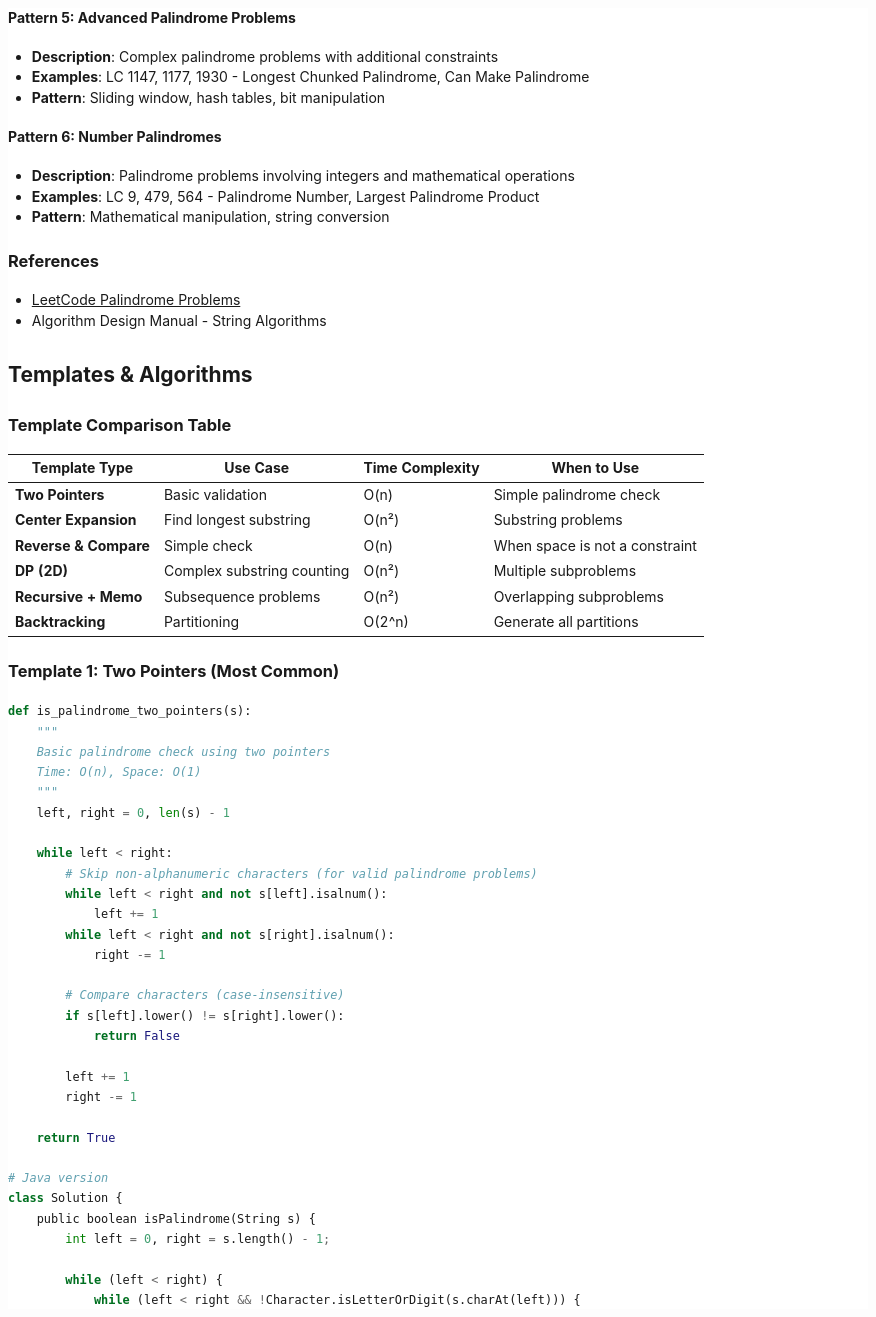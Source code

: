 #### **Pattern 5: Advanced Palindrome Problems**
- **Description**: Complex palindrome problems with additional constraints
- **Examples**: LC 1147, 1177, 1930 - Longest Chunked Palindrome, Can Make Palindrome
- **Pattern**: Sliding window, hash tables, bit manipulation

#### **Pattern 6: Number Palindromes**
- **Description**: Palindrome problems involving integers and mathematical operations
- **Examples**: LC 9, 479, 564 - Palindrome Number, Largest Palindrome Product
- **Pattern**: Mathematical manipulation, string conversion

### References
- [LeetCode Palindrome Problems](https://leetcode.com/tag/string/)
- Algorithm Design Manual - String Algorithms

## Templates & Algorithms

### Template Comparison Table
| Template Type | Use Case | Time Complexity | When to Use |
|---------------|----------|-----------------|-------------|
| **Two Pointers** | Basic validation | O(n) | Simple palindrome check |
| **Center Expansion** | Find longest substring | O(n²) | Substring problems |
| **Reverse & Compare** | Simple check | O(n) | When space is not a constraint |
| **DP (2D)** | Complex substring counting | O(n²) | Multiple subproblems |
| **Recursive + Memo** | Subsequence problems | O(n²) | Overlapping subproblems |
| **Backtracking** | Partitioning | O(2^n) | Generate all partitions |

### Template 1: Two Pointers (Most Common)
```python
def is_palindrome_two_pointers(s):
    """
    Basic palindrome check using two pointers
    Time: O(n), Space: O(1)
    """
    left, right = 0, len(s) - 1
    
    while left < right:
        # Skip non-alphanumeric characters (for valid palindrome problems)
        while left < right and not s[left].isalnum():
            left += 1
        while left < right and not s[right].isalnum():
            right -= 1
            
        # Compare characters (case-insensitive)
        if s[left].lower() != s[right].lower():
            return False
            
        left += 1
        right -= 1
    
    return True

# Java version
class Solution {
    public boolean isPalindrome(String s) {
        int left = 0, right = s.length() - 1;
        
        while (left < right) {
            while (left < right && !Character.isLetterOrDigit(s.charAt(left))) {
```